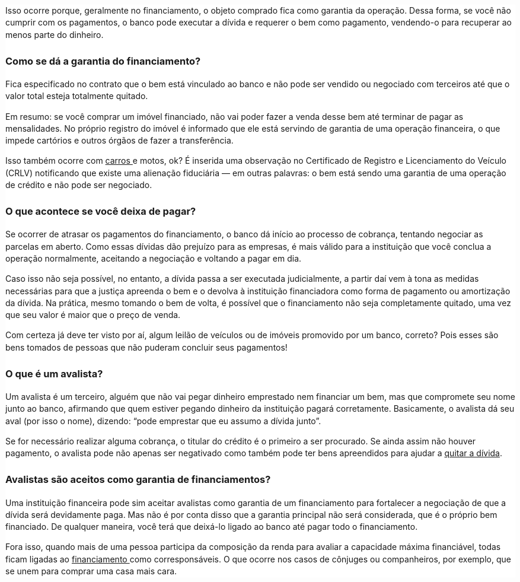 Isso ocorre porque, geralmente no financiamento, o objeto comprado fica como garantia da operação. Dessa forma, se você não cumprir com os pagamentos, o banco pode executar a dívida e requerer o bem como pagamento, vendendo-o para recuperar ao menos parte do dinheiro.

### Como se dá a garantia do financiamento?

Fica especificado no contrato que o bem está vinculado ao banco e não pode ser vendido ou negociado com terceiros até que o valor total esteja totalmente quitado.

Em resumo: se você comprar um imóvel financiado, não vai poder fazer a venda desse bem até terminar de pagar as mensalidades. No próprio registro do imóvel é informado que ele está servindo de garantia de uma operação financeira, o que impede cartórios e outros órgãos de fazer a transferência.

Isso também ocorre com [carros ](https://www.embracon.com.br/blog/perfil-de-investidor-conheca-os-tipos-e-saiba-qual-e-o-seu)e motos, ok? É inserida uma observação no Certificado de Registro e Licenciamento do Veículo (CRLV) notificando que existe uma alienação fiduciária — em outras palavras: o bem está sendo uma garantia de uma operação de crédito e não pode ser negociado.

### O que acontece se você deixa de pagar?

Se ocorrer de atrasar os pagamentos do financiamento, o banco dá início ao processo de cobrança, tentando negociar as parcelas em aberto. Como essas dívidas dão prejuízo para as empresas, é mais válido para a instituição que você conclua a operação normalmente, aceitando a negociação e voltando a pagar em dia.

Caso isso não seja possível, no entanto, a dívida passa a ser executada judicialmente, a partir daí vem à tona as medidas necessárias para que a justiça apreenda o bem e o devolva à instituição financiadora como forma de pagamento ou amortização da dívida. Na prática, mesmo tomando o bem de volta, é possível que o financiamento não seja completamente quitado, uma vez que seu valor é maior que o preço de venda.

Com certeza já deve ter visto por aí, algum leilão de veículos ou de imóveis promovido por um banco, correto? Pois esses são bens tomados de pessoas que não puderam concluir seus pagamentos!

### O que é um avalista?

Um avalista é um terceiro, alguém que não vai pegar dinheiro emprestado nem financiar um bem, mas que compromete seu nome junto ao banco, afirmando que quem estiver pegando dinheiro da instituição pagará corretamente. Basicamente, o avalista dá seu aval (por isso o nome), dizendo: “pode emprestar que eu assumo a dívida junto”.

Se for necessário realizar alguma cobrança, o titular do crédito é o primeiro a ser procurado. Se ainda assim não houver pagamento, o avalista pode não apenas ser negativado como também pode ter bens apreendidos para ajudar a [quitar a dívida](https://www.embracon.com.br/blog/quitacao-de-financiamento-como-usar-a-carta-de-credito).

### Avalistas são aceitos como garantia de financiamentos?

Uma instituição financeira pode sim aceitar avalistas como garantia de um financiamento para fortalecer a negociação de que a dívida será devidamente paga. Mas não é por conta disso que a garantia principal não será considerada, que é o próprio bem financiado. De qualquer maneira, você terá que deixá-lo ligado ao banco até pagar todo o financiamento.

Fora isso, quando mais de uma pessoa participa da composição da renda para avaliar a capacidade máxima financiável, todas ficam ligadas ao [financiamento ](https://www.embracon.com.br/blog/entenda-quais-sao-as-6-maiores-desvantagens-do-financiamento)como corresponsáveis. O que ocorre nos casos de cônjuges ou companheiros, por exemplo, que se unem para comprar uma casa mais cara.
